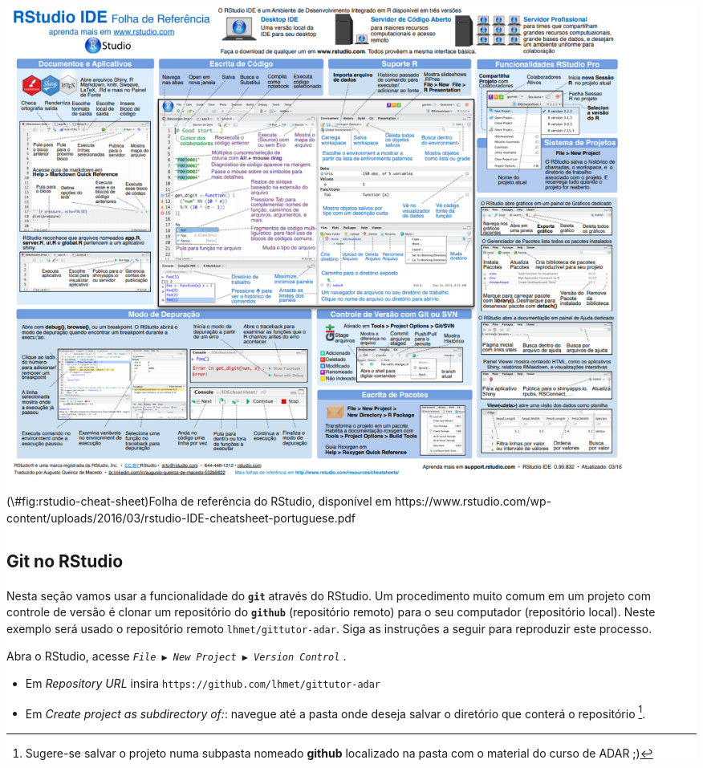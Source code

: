 <img src="images/print-screen-folha-ref-rstudio.png" alt="Folha de referência do RStudio, disponível em https://www.rstudio.com/wp-content/uploads/2016/03/rstudio-IDE-cheatsheet-portuguese.pdf" width="90%" />
<p class="caption">(\#fig:rstudio-cheat-sheet)Folha de referência do RStudio, disponível em https://www.rstudio.com/wp-content/uploads/2016/03/rstudio-IDE-cheatsheet-portuguese.pdf</p>
</div>





## Git no RStudio

Nesta seção vamos usar a funcionalidade do **`git`** através do RStudio. Um procedimento muito comum em um projeto com controle de versão é clonar um repositório do **`github`** (repositório remoto) para o seu computador (repositório local). Neste exemplo será usado o repositório remoto `lhmet/gittutor-adar`. Siga as instruções a seguir para reproduzir este processo.

Abra o RStudio, acesse *`File ▶ New Project ▶ Version Control`* .

- Em *Repository URL* insira `https://github.com/lhmet/gittutor-adar` 

- Em *Create project as subdirectory of:*: navegue até a pasta onde deseja salvar o diretório que conterá o repositório [^pasta-adar]. 


[^pasta-adar]: Sugere-se salvar o projeto numa subpasta nomeado **github** localizado na pasta com o material do curso de ADAR ;)